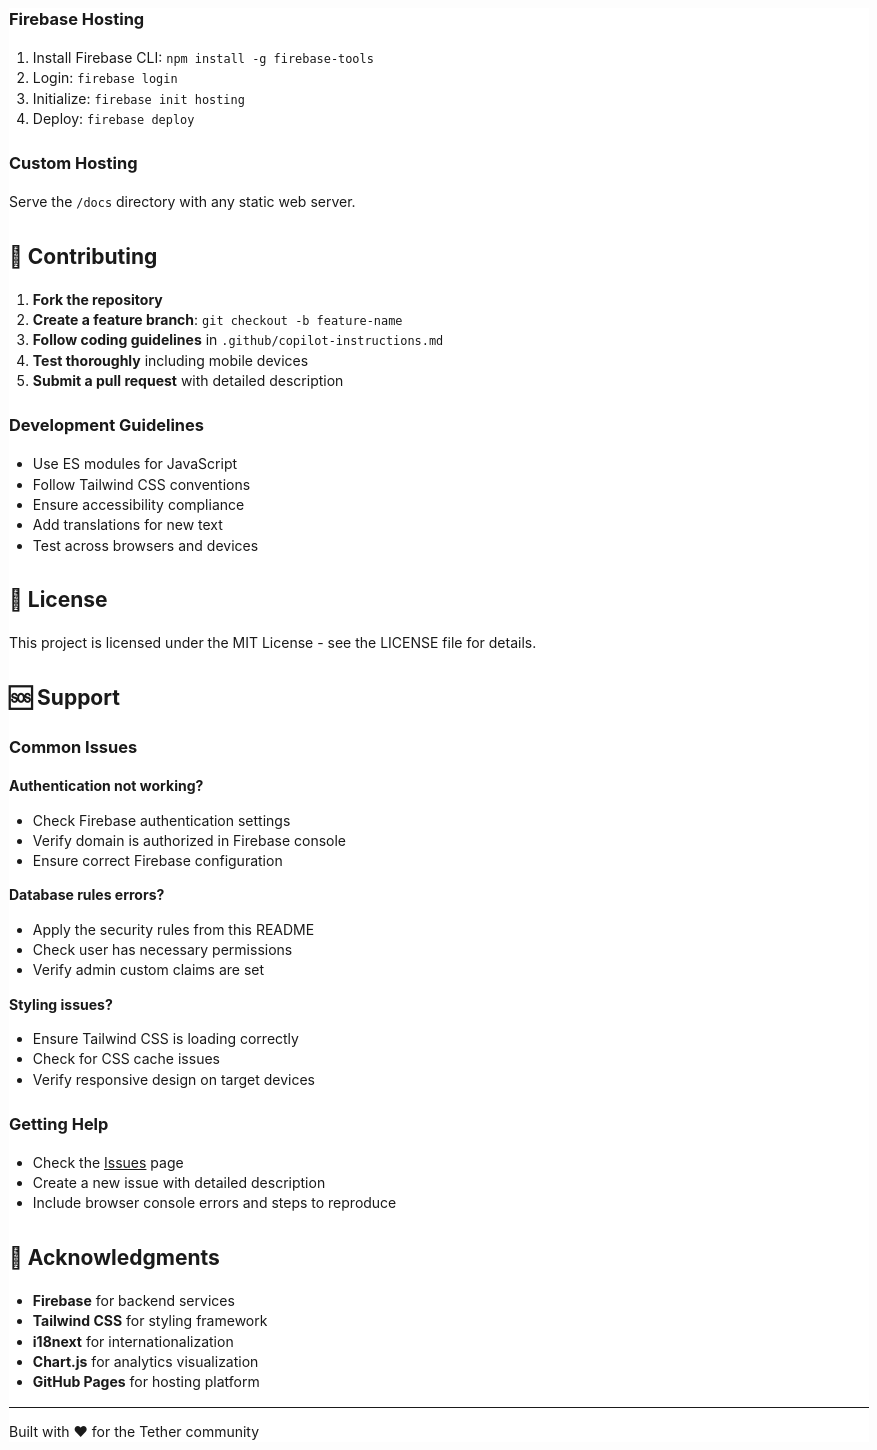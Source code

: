 ### Firebase Hosting
1. Install Firebase CLI: `npm install -g firebase-tools`
2. Login: `firebase login`
3. Initialize: `firebase init hosting`
4. Deploy: `firebase deploy`

### Custom Hosting
Serve the `/docs` directory with any static web server.

## 🤝 Contributing

1. **Fork the repository**
2. **Create a feature branch**: `git checkout -b feature-name`
3. **Follow coding guidelines** in `.github/copilot-instructions.md`
4. **Test thoroughly** including mobile devices
5. **Submit a pull request** with detailed description

### Development Guidelines
- Use ES modules for JavaScript
- Follow Tailwind CSS conventions
- Ensure accessibility compliance
- Add translations for new text
- Test across browsers and devices

## 📄 License

This project is licensed under the MIT License - see the LICENSE file for details.

## 🆘 Support

### Common Issues

**Authentication not working?**
- Check Firebase authentication settings
- Verify domain is authorized in Firebase console
- Ensure correct Firebase configuration

**Database rules errors?**
- Apply the security rules from this README
- Check user has necessary permissions
- Verify admin custom claims are set

**Styling issues?**
- Ensure Tailwind CSS is loading correctly
- Check for CSS cache issues
- Verify responsive design on target devices

### Getting Help
- Check the [Issues](https://github.com/GoTether/connect/issues) page
- Create a new issue with detailed description
- Include browser console errors and steps to reproduce

## 🙏 Acknowledgments

- **Firebase** for backend services
- **Tailwind CSS** for styling framework
- **i18next** for internationalization
- **Chart.js** for analytics visualization
- **GitHub Pages** for hosting platform

---

Built with ❤️ for the Tether community